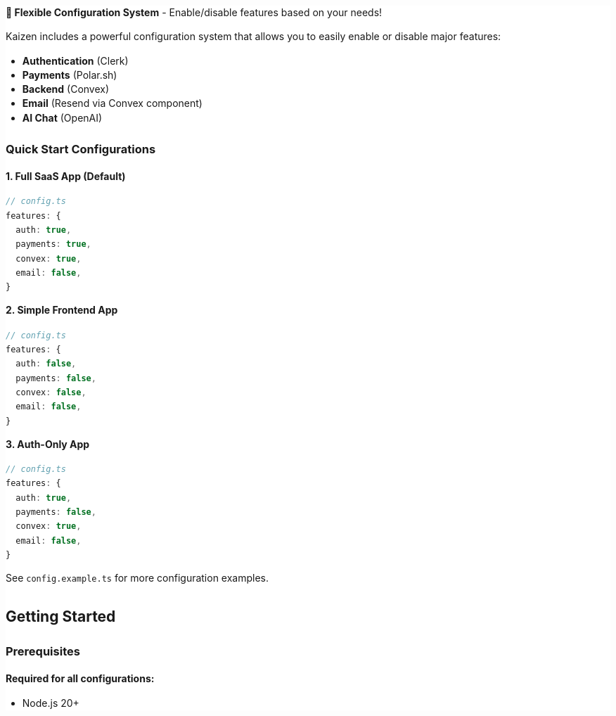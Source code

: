 **🔧 Flexible Configuration System** - Enable/disable features based on your needs!

Kaizen includes a powerful configuration system that allows you to easily enable or disable major features:

- **Authentication** (Clerk)
- **Payments** (Polar.sh)
- **Backend** (Convex)
- **Email** (Resend via Convex component)
- **AI Chat** (OpenAI)

### Quick Start Configurations

**1. Full SaaS App (Default)**
```typescript
// config.ts
features: {
  auth: true,
  payments: true,
  convex: true,
  email: false,
}
```

**2. Simple Frontend App**
```typescript
// config.ts
features: {
  auth: false,
  payments: false,
  convex: false,
  email: false,
}
```

**3. Auth-Only App**
```typescript
// config.ts
features: {
  auth: true,
  payments: false,
  convex: true,
  email: false,
}
```

See `config.example.ts` for more configuration examples.

## Getting Started

### Prerequisites

**Required for all configurations:**
- Node.js 20+ 
